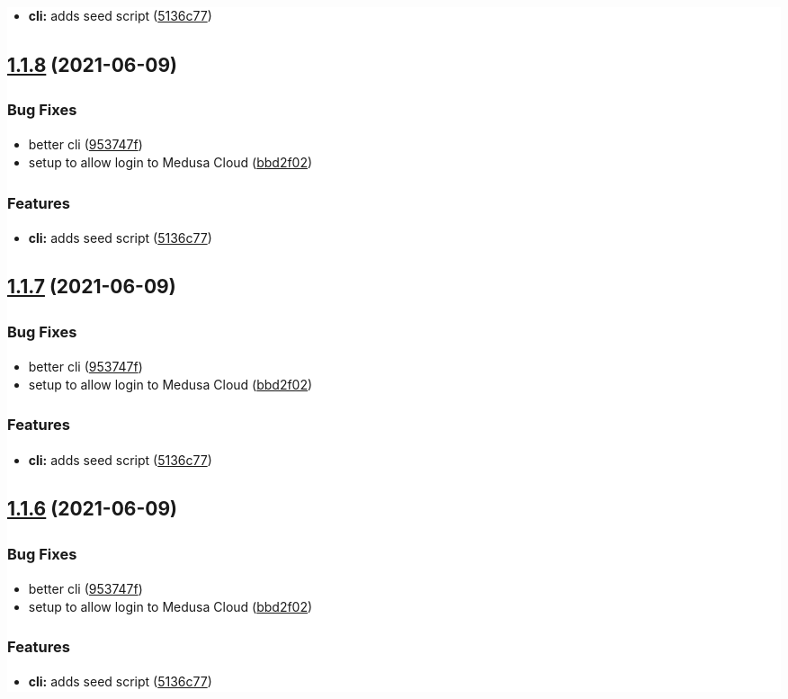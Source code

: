 - **cli:** adds seed script ([5136c77](https://github.com/medusajs/medusa/commit/5136c7740137afcda52393131ef931eb76ea9f5d))

## [1.1.8](https://github.com/medusajs/medusa/compare/@medusajs/medusa-cli@1.1.8...@medusajs/medusa-cli@1.1.8) (2021-06-09)

### Bug Fixes

- better cli ([953747f](https://github.com/medusajs/medusa/commit/953747f3d2409cef82faf926ad316a384e6667b4))
- setup to allow login to Medusa Cloud ([bbd2f02](https://github.com/medusajs/medusa/commit/bbd2f02d549330df160c76cf1f4e4d5e7d08f246))

### Features

- **cli:** adds seed script ([5136c77](https://github.com/medusajs/medusa/commit/5136c7740137afcda52393131ef931eb76ea9f5d))

## [1.1.7](https://github.com/medusajs/medusa/compare/@medusajs/medusa-cli@1.1.8...@medusajs/medusa-cli@1.1.7) (2021-06-09)

### Bug Fixes

- better cli ([953747f](https://github.com/medusajs/medusa/commit/953747f3d2409cef82faf926ad316a384e6667b4))
- setup to allow login to Medusa Cloud ([bbd2f02](https://github.com/medusajs/medusa/commit/bbd2f02d549330df160c76cf1f4e4d5e7d08f246))

### Features

- **cli:** adds seed script ([5136c77](https://github.com/medusajs/medusa/commit/5136c7740137afcda52393131ef931eb76ea9f5d))

## [1.1.6](https://github.com/medusajs/medusa/compare/@medusajs/medusa-cli@1.1.8...@medusajs/medusa-cli@1.1.6) (2021-06-09)

### Bug Fixes

- better cli ([953747f](https://github.com/medusajs/medusa/commit/953747f3d2409cef82faf926ad316a384e6667b4))
- setup to allow login to Medusa Cloud ([bbd2f02](https://github.com/medusajs/medusa/commit/bbd2f02d549330df160c76cf1f4e4d5e7d08f246))

### Features

- **cli:** adds seed script ([5136c77](https://github.com/medusajs/medusa/commit/5136c7740137afcda52393131ef931eb76ea9f5d))
